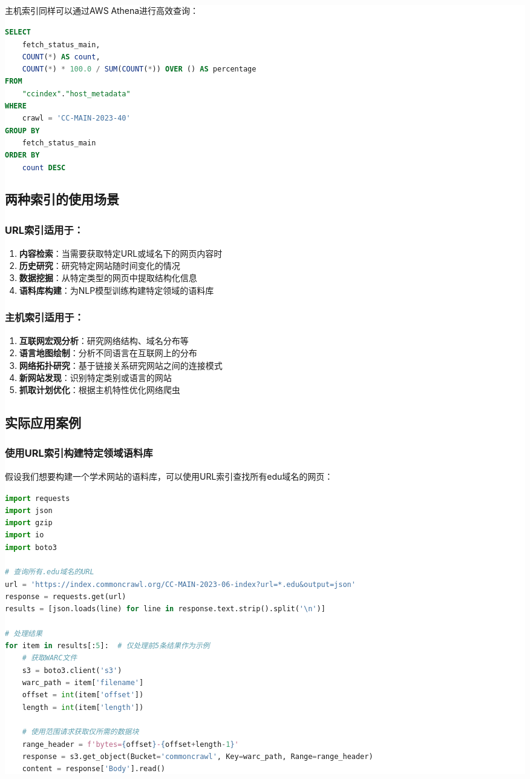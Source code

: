 主机索引同样可以通过AWS Athena进行高效查询：

```sql
SELECT
    fetch_status_main,
    COUNT(*) AS count,
    COUNT(*) * 100.0 / SUM(COUNT(*)) OVER () AS percentage
FROM
    "ccindex"."host_metadata"
WHERE
    crawl = 'CC-MAIN-2023-40'
GROUP BY
    fetch_status_main
ORDER BY
    count DESC
```

## 两种索引的使用场景

### URL索引适用于：

1. **内容检索**：当需要获取特定URL或域名下的网页内容时
2. **历史研究**：研究特定网站随时间变化的情况
3. **数据挖掘**：从特定类型的网页中提取结构化信息
4. **语料库构建**：为NLP模型训练构建特定领域的语料库

### 主机索引适用于：

1. **互联网宏观分析**：研究网络结构、域名分布等
2. **语言地图绘制**：分析不同语言在互联网上的分布
3. **网络拓扑研究**：基于链接关系研究网站之间的连接模式
4. **新网站发现**：识别特定类别或语言的网站
5. **抓取计划优化**：根据主机特性优化网络爬虫

## 实际应用案例

### 使用URL索引构建特定领域语料库

假设我们想要构建一个学术网站的语料库，可以使用URL索引查找所有edu域名的网页：

```python
import requests
import json
import gzip
import io
import boto3

# 查询所有.edu域名的URL
url = 'https://index.commoncrawl.org/CC-MAIN-2023-06-index?url=*.edu&output=json'
response = requests.get(url)
results = [json.loads(line) for line in response.text.strip().split('\n')]

# 处理结果
for item in results[:5]:  # 仅处理前5条结果作为示例
    # 获取WARC文件
    s3 = boto3.client('s3')
    warc_path = item['filename']
    offset = int(item['offset'])
    length = int(item['length'])
    
    # 使用范围请求获取仅所需的数据块
    range_header = f'bytes={offset}-{offset+length-1}'
    response = s3.get_object(Bucket='commoncrawl', Key=warc_path, Range=range_header)
    content = response['Body'].read()
```